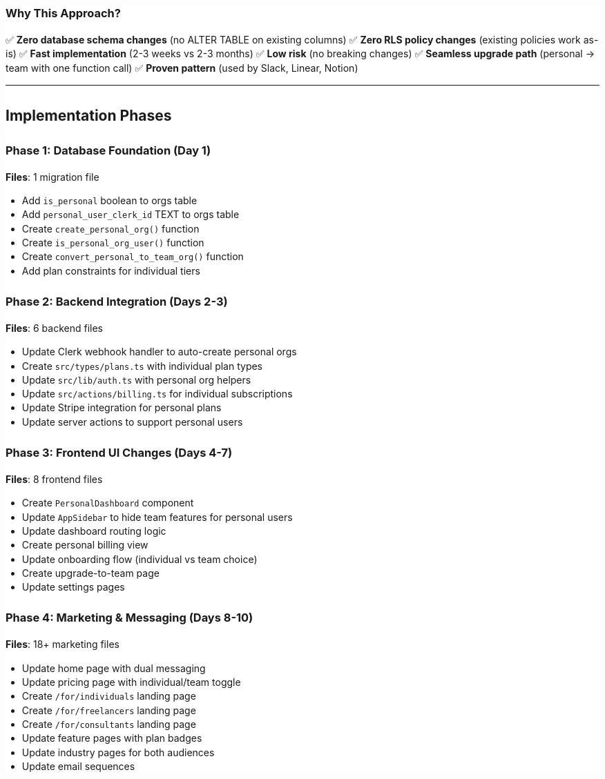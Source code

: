 ### Why This Approach?

✅ **Zero database schema changes** (no ALTER TABLE on existing columns)
✅ **Zero RLS policy changes** (existing policies work as-is)
✅ **Fast implementation** (2-3 weeks vs 2-3 months)
✅ **Low risk** (no breaking changes)
✅ **Seamless upgrade path** (personal → team with one function call)
✅ **Proven pattern** (used by Slack, Linear, Notion)

---

## Implementation Phases

### Phase 1: Database Foundation (Day 1)
**Files**: 1 migration file
- Add `is_personal` boolean to orgs table
- Add `personal_user_clerk_id` TEXT to orgs table
- Create `create_personal_org()` function
- Create `is_personal_org_user()` function
- Create `convert_personal_to_team_org()` function
- Add plan constraints for individual tiers

### Phase 2: Backend Integration (Days 2-3)
**Files**: 6 backend files
- Update Clerk webhook handler to auto-create personal orgs
- Create `src/types/plans.ts` with individual plan types
- Update `src/lib/auth.ts` with personal org helpers
- Update `src/actions/billing.ts` for individual subscriptions
- Update Stripe integration for personal plans
- Update server actions to support personal users

### Phase 3: Frontend UI Changes (Days 4-7)
**Files**: 8 frontend files
- Create `PersonalDashboard` component
- Update `AppSidebar` to hide team features for personal users
- Update dashboard routing logic
- Create personal billing view
- Update onboarding flow (individual vs team choice)
- Create upgrade-to-team page
- Update settings pages

### Phase 4: Marketing & Messaging (Days 8-10)
**Files**: 18+ marketing files
- Update home page with dual messaging
- Update pricing page with individual/team toggle
- Create `/for/individuals` landing page
- Create `/for/freelancers` landing page
- Create `/for/consultants` landing page
- Update feature pages with plan badges
- Update industry pages for both audiences
- Update email sequences
